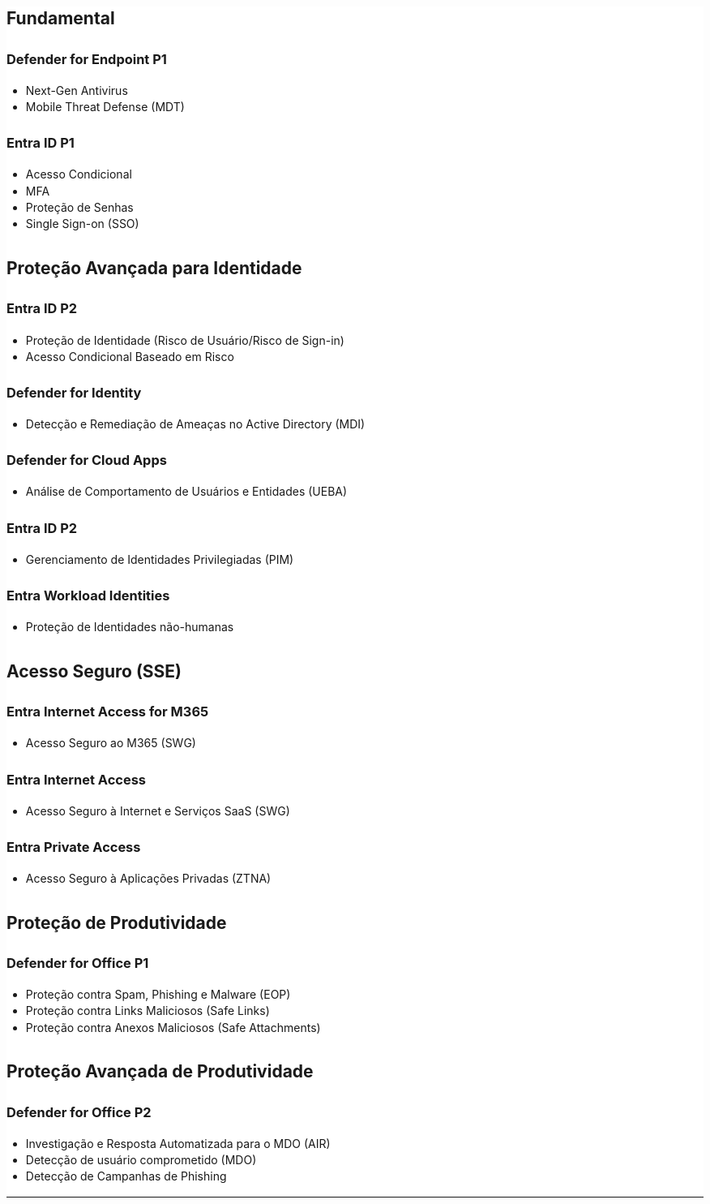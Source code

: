 ## Fundamental
### Defender for Endpoint P1
- Next-Gen Antivirus
- Mobile Threat Defense (MDT)
### Entra ID P1
- Acesso Condicional
- MFA
- Proteção de Senhas
- Single Sign-on (SSO)

## Proteção Avançada para Identidade
### Entra ID P2
- Proteção de Identidade (Risco de Usuário/Risco de Sign-in)
- Acesso Condicional Baseado em Risco
### Defender for Identity
- Detecção e Remediação de Ameaças no Active Directory (MDI)
### Defender for Cloud Apps
- Análise de Comportamento de Usuários e Entidades (UEBA)
### Entra ID P2
- Gerenciamento de Identidades Privilegiadas (PIM)
### Entra Workload Identities
- Proteção de Identidades não-humanas

## Acesso Seguro (SSE)
### Entra Internet Access for M365
- Acesso Seguro ao M365 (SWG)
### Entra Internet Access
- Acesso Seguro à Internet e Serviços SaaS (SWG)
### Entra Private Access
- Acesso Seguro à Aplicações Privadas (ZTNA)

## Proteção de Produtividade
### Defender for Office P1
- Proteção contra Spam, Phishing e Malware (EOP)
- Proteção contra Links Maliciosos (Safe Links)
- Proteção contra Anexos Maliciosos (Safe Attachments)

## Proteção Avançada de Produtividade
### Defender for Office P2
- Investigação e Resposta Automatizada para o MDO (AIR)
- Detecção de usuário comprometido (MDO)
- Detecção de Campanhas de Phishing

---